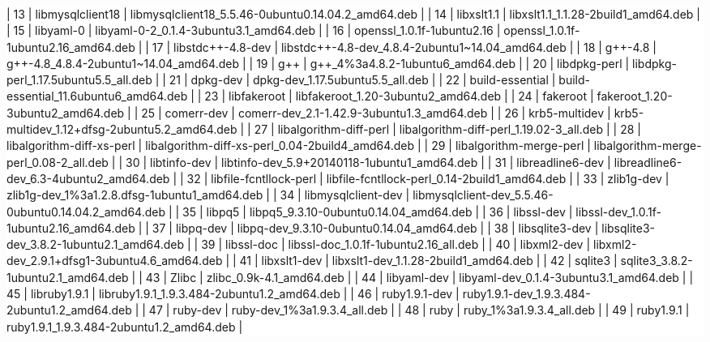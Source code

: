    | 13 | libmysqlclient18 | libmysqlclient18\_5.5.46-0ubuntu0.14.04.2\_amd64.deb |
   | 14 | libxslt1.1 | libxslt1.1\_1.1.28-2build1\_amd64.deb |
   | 15 | libyaml-0 | libyaml-0-2\_0.1.4-3ubuntu3.1\_amd64.deb |
   | 16 | openssl\_1.0.1f-1ubuntu2.16 | openssl\_1.0.1f-1ubuntu2.16\_amd64.deb |
   | 17 | libstdc++-4.8-dev | libstdc++-4.8-dev\_4.8.4-2ubuntu1~14.04\_amd64.deb |
   | 18 | g++-4.8 | g++-4.8\_4.8.4-2ubuntu1~14.04\_amd64.deb |
   | 19 | g++ | g++\_4%3a4.8.2-1ubuntu6\_amd64.deb |
   | 20 | libdpkg-perl | libdpkg-perl\_1.17.5ubuntu5.5\_all.deb |
   | 21 | dpkg-dev | dpkg-dev\_1.17.5ubuntu5.5\_all.deb |
   | 22 | build-essential | build-essential\_11.6ubuntu6\_amd64.deb |
   | 23 | libfakeroot | libfakeroot\_1.20-3ubuntu2\_amd64.deb |
   | 24 | fakeroot | fakeroot\_1.20-3ubuntu2\_amd64.deb |
   | 25 | comerr-dev | comerr-dev\_2.1-1.42.9-3ubuntu1.3\_amd64.deb |
   | 26 | krb5-multidev | krb5-multidev\_1.12+dfsg-2ubuntu5.2\_amd64.deb |
   | 27 | libalgorithm-diff-perl | libalgorithm-diff-perl\_1.19.02-3\_all.deb |
   | 28 | libalgorithm-diff-xs-perl | libalgorithm-diff-xs-perl\_0.04-2build4\_amd64.deb |
   | 29 | libalgorithm-merge-perl | libalgorithm-merge-perl\_0.08-2\_all.deb |
   | 30 | libtinfo-dev | libtinfo-dev\_5.9+20140118-1ubuntu1\_amd64.deb |
   | 31 | libreadline6-dev | libreadline6-dev\_6.3-4ubuntu2\_amd64.deb |
   | 32 | libfile-fcntllock-perl | libfile-fcntllock-perl\_0.14-2build1\_amd64.deb |
   | 33 | zlib1g-dev | zlib1g-dev\_1%3a1.2.8.dfsg-1ubuntu1\_amd64.deb |
   | 34 | libmysqlclient-dev | libmysqlclient-dev\_5.5.46-0ubuntu0.14.04.2\_amd64.deb |
   | 35 | libpq5 | libpq5\_9.3.10-0ubuntu0.14.04\_amd64.deb |
   | 36 | libssl-dev | libssl-dev\_1.0.1f-1ubuntu2.16\_amd64.deb |
   | 37 | libpq-dev | libpq-dev\_9.3.10-0ubuntu0.14.04\_amd64.deb |
   | 38 | libsqlite3-dev | libsqlite3-dev\_3.8.2-1ubuntu2.1\_amd64.deb |
   | 39 | libssl-doc | libssl-doc\_1.0.1f-1ubuntu2.16\_all.deb |
   | 40 | libxml2-dev | libxml2-dev\_2.9.1+dfsg1-3ubuntu4.6\_amd64.deb |
   | 41 | libxslt1-dev | libxslt1-dev\_1.1.28-2build1\_amd64.deb |
   | 42 | sqlite3 | sqlite3\_3.8.2-1ubuntu2.1\_amd64.deb |
   | 43 | Zlibc | zlibc\_0.9k-4.1\_amd64.deb |
   | 44 | libyaml-dev | libyaml-dev\_0.1.4-3ubuntu3.1\_amd64.deb |
   | 45 | libruby1.9.1 | libruby1.9.1\_1.9.3.484-2ubuntu1.2\_amd64.deb |
   | 46 | ruby1.9.1-dev | ruby1.9.1-dev\_1.9.3.484-2ubuntu1.2\_amd64.deb |
   | 47 | ruby-dev | ruby-dev\_1%3a1.9.3.4\_all.deb |
   | 48 | ruby | ruby\_1%3a1.9.3.4\_all.deb |
   | 49 | ruby1.9.1 | ruby1.9.1\_1.9.3.484-2ubuntu1.2\_amd64.deb |
